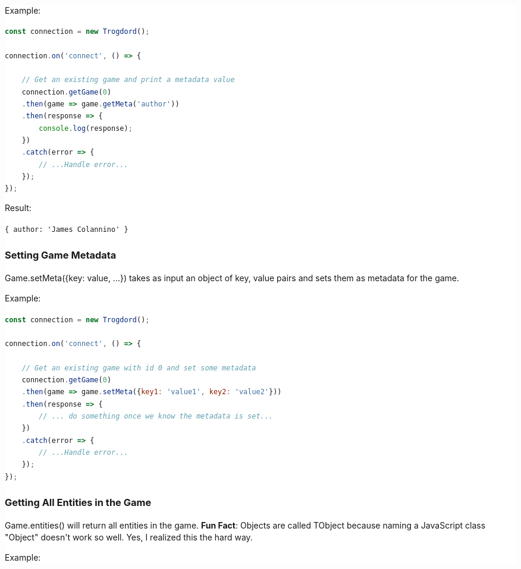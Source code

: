Example:

```javascript
const connection = new Trogdord();

connection.on('connect', () => {

	// Get an existing game and print a metadata value
	connection.getGame(0)
	.then(game => game.getMeta('author'))
	.then(response => {
		console.log(response);
	})
	.catch(error => {
		// ...Handle error...
	});
});
```

Result:

```
{ author: 'James Colannino' }
```

### Setting Game Metadata

Game.setMeta({key: value, ...}) takes as input an object of key, value pairs and sets them as metadata for the game.

Example:

```javascript
const connection = new Trogdord();

connection.on('connect', () => {

	// Get an existing game with id 0 and set some metadata
	connection.getGame(0)
	.then(game => game.setMeta({key1: 'value1', key2: 'value2'}))
	.then(response => {
		// ... do something once we know the metadata is set...
	})
	.catch(error => {
		// ...Handle error...
	});
});
```

### Getting All Entities in the Game

Game.entities() will return all entities in the game. **Fun Fact**: Objects are called TObject because naming a JavaScript class "Object" doesn't work so well. Yes, I realized this the hard way.

Example:
